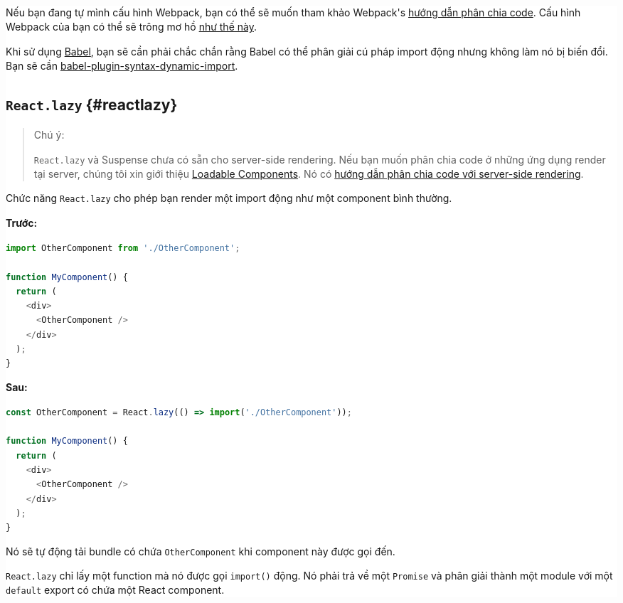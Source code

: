 Nếu bạn đang tự mình cấu hình Webpack, bạn có thể sẽ muốn tham khảo Webpack's
[hướng dẫn phân chia code](https://webpack.js.org/guides/code-splitting/). Cấu hình Webpack của bạn có thể sẽ trông mơ hồ [như thế này](https://gist.github.com/gaearon/ca6e803f5c604d37468b0091d9959269).

Khi sử dụng [Babel](https://babeljs.io/), bạn sẽ cần phải chắc chắn rằng Babel có thể phân giải cú pháp import động nhưng không làm nó
bị biến đổi. Bạn sẽ cần [babel-plugin-syntax-dynamic-import](https://yarnpkg.com/en/package/babel-plugin-syntax-dynamic-import).

## `React.lazy` {#reactlazy}

> Chú ý:
>
> `React.lazy` và Suspense chưa có sẵn cho server-side rendering. Nếu bạn muốn phân chia code ở những ứng dụng render tại server,
chúng tôi xin giới thiệu [Loadable Components](https://github.com/smooth-code/loadable-components). Nó có [hướng dẫn phân chia code với
server-side rendering](https://github.com/smooth-code/loadable-components/blob/master/packages/server/README.md).

Chức năng `React.lazy` cho phép bạn render một import động như một component bình thường.

**Trước:**

```js
import OtherComponent from './OtherComponent';

function MyComponent() {
  return (
    <div>
      <OtherComponent />
    </div>
  );
}
```

**Sau:**

```js
const OtherComponent = React.lazy(() => import('./OtherComponent'));

function MyComponent() {
  return (
    <div>
      <OtherComponent />
    </div>
  );
}
```

Nó sẽ tự động tải bundle có chứa `OtherComponent` khi component này được gọi đến.

`React.lazy` chỉ lấy một function mà nó được gọi `import()` động. Nó phải trả về một `Promise` và phân giải thành một module với một
`default` export có chứa một React component.
